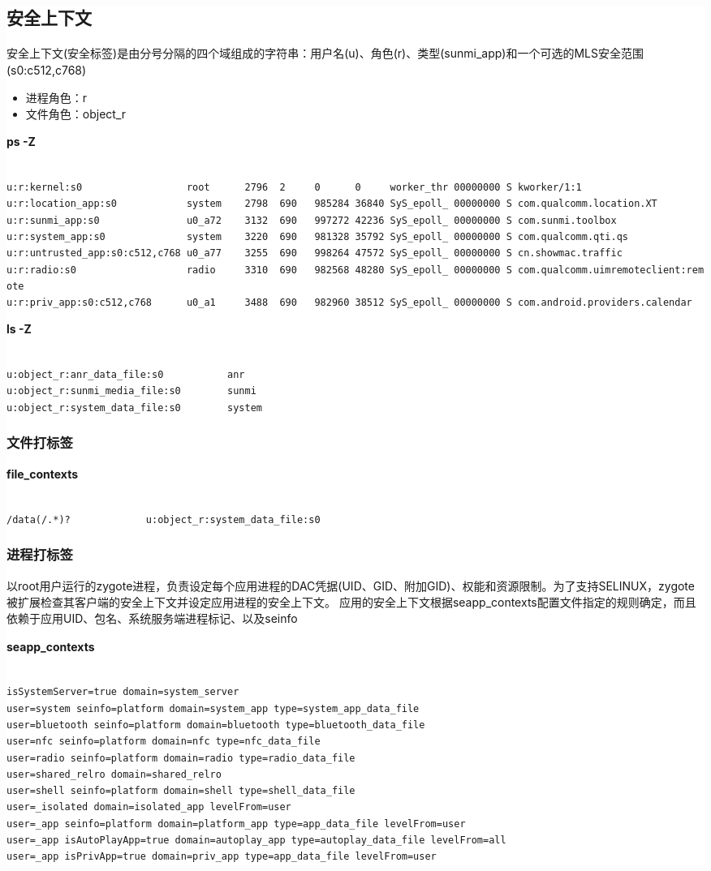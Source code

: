 ## 安全上下文

安全上下文(安全标签)是由分号分隔的四个域组成的字符串：用户名(u)、角色(r)、类型(sunmi_app)和一个可选的MLS安全范围(s0:c512,c768)

* 进程角色：r
* 文件角色：object_r

**ps -Z**

```txt

u:r:kernel:s0                  root      2796  2     0      0     worker_thr 00000000 S kworker/1:1
u:r:location_app:s0            system    2798  690   985284 36840 SyS_epoll_ 00000000 S com.qualcomm.location.XT
u:r:sunmi_app:s0               u0_a72    3132  690   997272 42236 SyS_epoll_ 00000000 S com.sunmi.toolbox
u:r:system_app:s0              system    3220  690   981328 35792 SyS_epoll_ 00000000 S com.qualcomm.qti.qs
u:r:untrusted_app:s0:c512,c768 u0_a77    3255  690   998264 47572 SyS_epoll_ 00000000 S cn.showmac.traffic
u:r:radio:s0                   radio     3310  690   982568 48280 SyS_epoll_ 00000000 S com.qualcomm.uimremoteclient:remote
u:r:priv_app:s0:c512,c768      u0_a1     3488  690   982960 38512 SyS_epoll_ 00000000 S com.android.providers.calendar

```

**ls -Z**

```txt

u:object_r:anr_data_file:s0           anr
u:object_r:sunmi_media_file:s0        sunmi
u:object_r:system_data_file:s0        system

```

### 文件打标签

**file_contexts**

```txt

/data(/.*)?             u:object_r:system_data_file:s0

```

### 进程打标签

以root用户运行的zygote进程，负责设定每个应用进程的DAC凭据(UID、GID、附加GID)、权能和资源限制。为了支持SELINUX，zygote被扩展检查其客户端的安全上下文并设定应用进程的安全上下文。
应用的安全上下文根据seapp_contexts配置文件指定的规则确定，而且依赖于应用UID、包名、系统服务端进程标记、以及seinfo

**seapp_contexts**

```txt

isSystemServer=true domain=system_server
user=system seinfo=platform domain=system_app type=system_app_data_file
user=bluetooth seinfo=platform domain=bluetooth type=bluetooth_data_file
user=nfc seinfo=platform domain=nfc type=nfc_data_file
user=radio seinfo=platform domain=radio type=radio_data_file
user=shared_relro domain=shared_relro
user=shell seinfo=platform domain=shell type=shell_data_file
user=_isolated domain=isolated_app levelFrom=user
user=_app seinfo=platform domain=platform_app type=app_data_file levelFrom=user
user=_app isAutoPlayApp=true domain=autoplay_app type=autoplay_data_file levelFrom=all
user=_app isPrivApp=true domain=priv_app type=app_data_file levelFrom=user
```